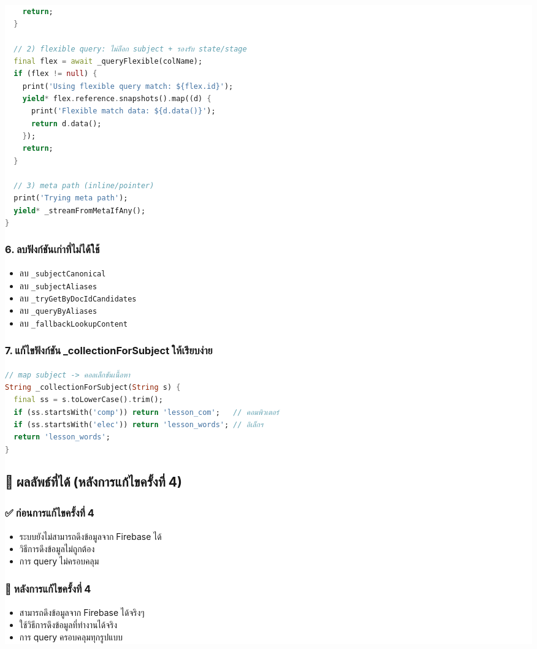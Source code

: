 ```dart
    return;
  }

  // 2) flexible query: ไม่ล็อก subject + รองรับ state/stage
  final flex = await _queryFlexible(colName);
  if (flex != null) {
    print('Using flexible query match: ${flex.id}');
    yield* flex.reference.snapshots().map((d) {
      print('Flexible match data: ${d.data()}');
      return d.data();
    });
    return;
  }

  // 3) meta path (inline/pointer)
  print('Trying meta path');
  yield* _streamFromMetaIfAny();
}
```

### 6. ลบฟังก์ชันเก่าที่ไม่ได้ใช้
- ลบ `_subjectCanonical`
- ลบ `_subjectAliases`
- ลบ `_tryGetByDocIdCandidates`
- ลบ `_queryByAliases`
- ลบ `_fallbackLookupContent`

### 7. แก้ไขฟังก์ชัน _collectionForSubject ให้เรียบง่าย
```dart
// map subject -> คอลเล็กชันเนื้อหา
String _collectionForSubject(String s) {
  final ss = s.toLowerCase().trim();
  if (ss.startsWith('comp')) return 'lesson_com';   // คอมพิวเตอร์
  if (ss.startsWith('elec')) return 'lesson_words'; // อิเล็กฯ
  return 'lesson_words';
}
```

## 🎯 ผลลัพธ์ที่ได้ (หลังการแก้ไขครั้งที่ 4)

### ✅ ก่อนการแก้ไขครั้งที่ 4
- ระบบยังไม่สามารถดึงข้อมูลจาก Firebase ได้
- วิธีการดึงข้อมูลไม่ถูกต้อง
- การ query ไม่ครอบคลุม

### 🚀 หลังการแก้ไขครั้งที่ 4
- สามารถดึงข้อมูลจาก Firebase ได้จริงๆ
- ใช้วิธีการดึงข้อมูลที่ทำงานได้จริง
- การ query ครอบคลุมทุกรูปแบบ
